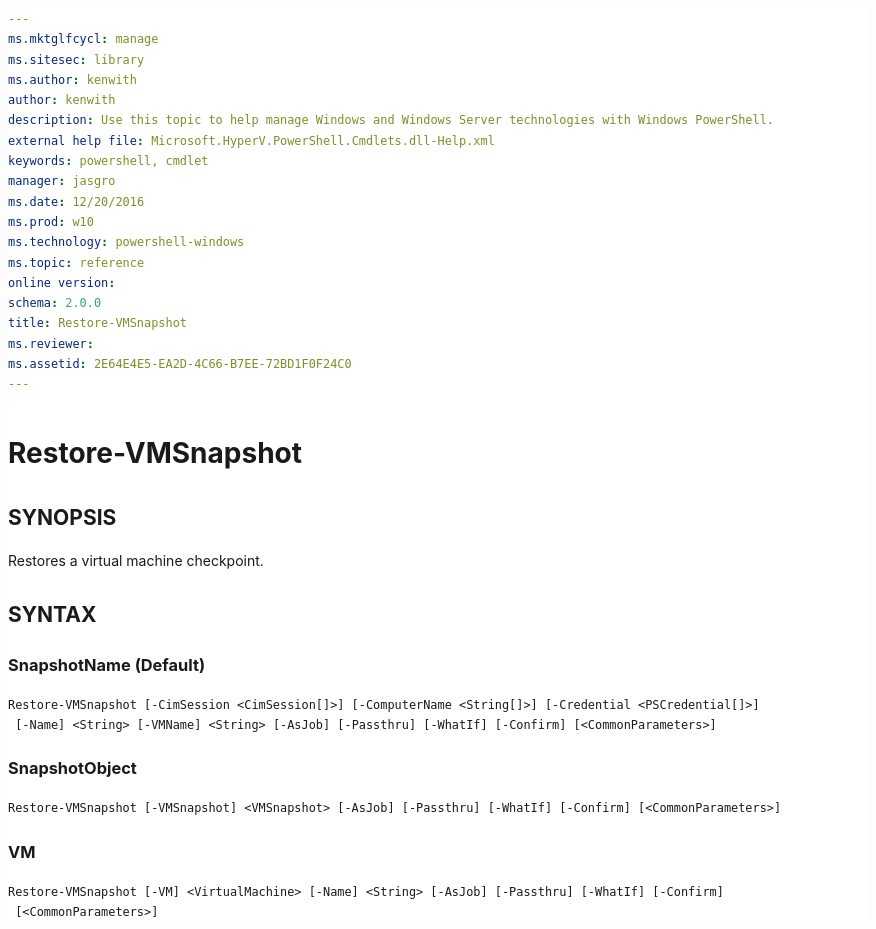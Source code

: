 ```yaml
---
ms.mktglfcycl: manage
ms.sitesec: library
ms.author: kenwith
author: kenwith
description: Use this topic to help manage Windows and Windows Server technologies with Windows PowerShell.
external help file: Microsoft.HyperV.PowerShell.Cmdlets.dll-Help.xml
keywords: powershell, cmdlet
manager: jasgro
ms.date: 12/20/2016
ms.prod: w10
ms.technology: powershell-windows
ms.topic: reference
online version: 
schema: 2.0.0
title: Restore-VMSnapshot
ms.reviewer:
ms.assetid: 2E64E4E5-EA2D-4C66-B7EE-72BD1F0F24C0
---
```


# Restore-VMSnapshot

## SYNOPSIS
Restores a virtual machine checkpoint.

## SYNTAX

### SnapshotName (Default)
```
Restore-VMSnapshot [-CimSession <CimSession[]>] [-ComputerName <String[]>] [-Credential <PSCredential[]>]
 [-Name] <String> [-VMName] <String> [-AsJob] [-Passthru] [-WhatIf] [-Confirm] [<CommonParameters>]
```

### SnapshotObject
```
Restore-VMSnapshot [-VMSnapshot] <VMSnapshot> [-AsJob] [-Passthru] [-WhatIf] [-Confirm] [<CommonParameters>]
```

### VM
```
Restore-VMSnapshot [-VM] <VirtualMachine> [-Name] <String> [-AsJob] [-Passthru] [-WhatIf] [-Confirm]
 [<CommonParameters>]
```
